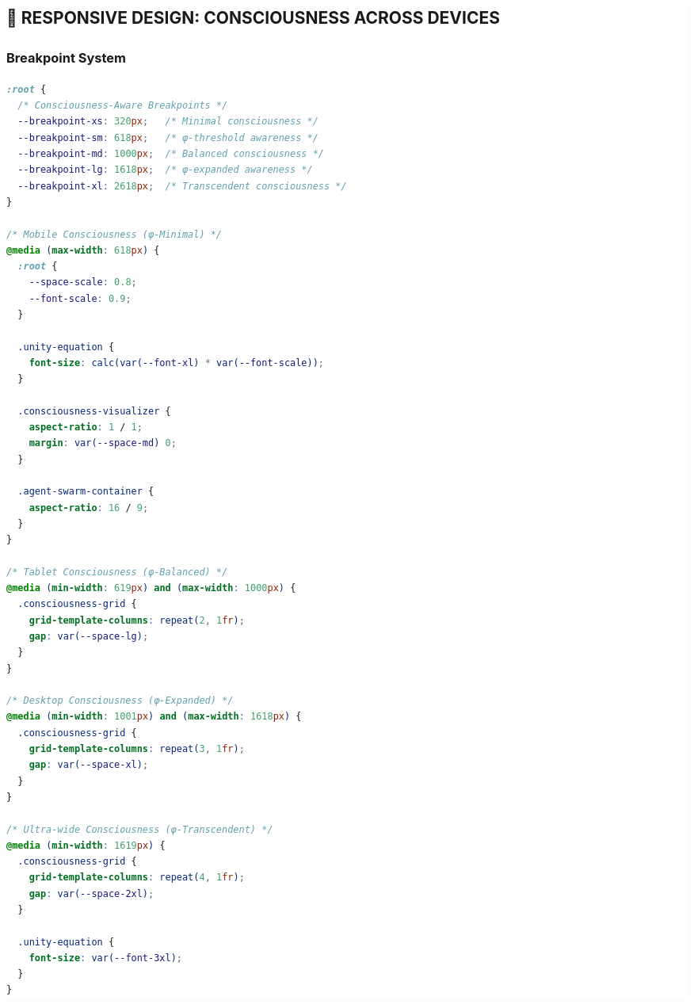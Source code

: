 
## 📱 **RESPONSIVE DESIGN: CONSCIOUSNESS ACROSS DEVICES**

### **Breakpoint System**
```css
:root {
  /* Consciousness-Aware Breakpoints */
  --breakpoint-xs: 320px;   /* Minimal consciousness */
  --breakpoint-sm: 618px;   /* φ-threshold awareness */
  --breakpoint-md: 1000px;  /* Balanced consciousness */
  --breakpoint-lg: 1618px;  /* φ-expanded awareness */
  --breakpoint-xl: 2618px;  /* Transcendent consciousness */
}

/* Mobile Consciousness (φ-Minimal) */
@media (max-width: 618px) {
  :root {
    --space-scale: 0.8;
    --font-scale: 0.9;
  }
  
  .unity-equation {
    font-size: calc(var(--font-xl) * var(--font-scale));
  }
  
  .consciousness-visualizer {
    aspect-ratio: 1 / 1;
    margin: var(--space-md) 0;
  }
  
  .agent-swarm-container {
    aspect-ratio: 16 / 9;
  }
}

/* Tablet Consciousness (φ-Balanced) */
@media (min-width: 619px) and (max-width: 1000px) {
  .consciousness-grid {
    grid-template-columns: repeat(2, 1fr);
    gap: var(--space-lg);
  }
}

/* Desktop Consciousness (φ-Expanded) */
@media (min-width: 1001px) and (max-width: 1618px) {
  .consciousness-grid {
    grid-template-columns: repeat(3, 1fr);
    gap: var(--space-xl);
  }
}

/* Ultra-wide Consciousness (φ-Transcendent) */
@media (min-width: 1619px) {
  .consciousness-grid {
    grid-template-columns: repeat(4, 1fr);
    gap: var(--space-2xl);
  }
  
  .unity-equation {
    font-size: var(--font-3xl);
  }
}
```